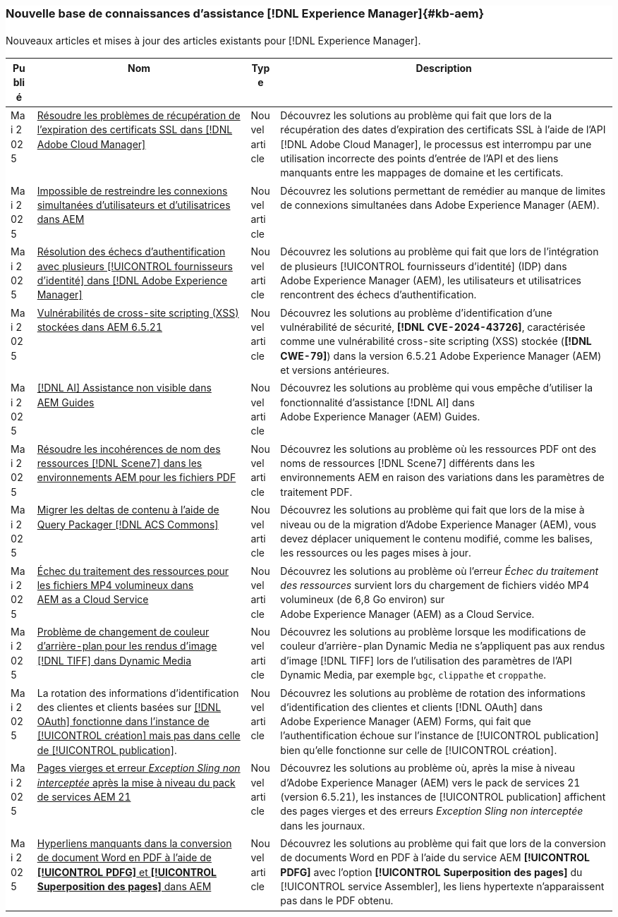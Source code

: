 ### Nouvelle base de connaissances d’assistance [!DNL Experience Manager]{#kb-aem}

Nouveaux articles et mises à jour des articles existants pour [!DNL Experience Manager].

| Publié | Nom | Type | Description |
|---------|--------|---------|---------|
| Mai 2025 | [Résoudre les problèmes de récupération de l’expiration des certificats SSL dans  [!DNL Adobe Cloud Manager]](https://experienceleague.adobe.com/fr/docs/experience-cloud-kcs/kbarticles/ka-26339) | Nouvel article | Découvrez les solutions au problème qui fait que lors de la récupération des dates d’expiration des certificats SSL à l’aide de l’API [!DNL Adobe Cloud Manager], le processus est interrompu par une utilisation incorrecte des points d’entrée de l’API et des liens manquants entre les mappages de domaine et les certificats. |
| Mai 2025 | [Impossible de restreindre les connexions simultanées d’utilisateurs et d’utilisatrices dans AEM](https://experienceleague.adobe.com/fr/docs/experience-cloud-kcs/kbarticles/ka-26398) | Nouvel article | Découvrez les solutions permettant de remédier au manque de limites de connexions simultanées dans Adobe Experience Manager (AEM). |
| Mai 2025 | [Résolution des échecs d’authentification avec plusieurs [!UICONTROL fournisseurs d’identité] dans  [!DNL Adobe Experience Manager]](https://experienceleague.adobe.com/fr/docs/experience-cloud-kcs/kbarticles/ka-26441) | Nouvel article | Découvrez les solutions au problème qui fait que lors de l’intégration de plusieurs [!UICONTROL fournisseurs d’identité] (IDP) dans Adobe Experience Manager (AEM), les utilisateurs et utilisatrices rencontrent des échecs d’authentification. |
| Mai 2025 | [Vulnérabilités de cross-site scripting (XSS) stockées dans AEM 6.5.21](https://experienceleague.adobe.com/fr/docs/experience-cloud-kcs/kbarticles/ka-26452) | Nouvel article | Découvrez les solutions au problème d’identification d’une vulnérabilité de sécurité, **[!DNL CVE-2024-43726]**, caractérisée comme une vulnérabilité cross-site scripting (XSS) stockée (**[!DNL CWE-79]**) dans la version 6.5.21 Adobe Experience Manager (AEM) et versions antérieures. |
| Mai 2025 | [[!DNL AI] Assistance non visible dans AEM Guides](https://experienceleague.adobe.com/fr/docs/experience-cloud-kcs/kbarticles/ka-26453) | Nouvel article | Découvrez les solutions au problème qui vous empêche d’utiliser la fonctionnalité d’assistance [!DNL AI] dans Adobe Experience Manager (AEM) Guides. |
| Mai 2025 | [Résoudre les incohérences de nom des ressources  [!DNL Scene7]  dans les environnements AEM pour les fichiers PDF](https://experienceleague.adobe.com/fr/docs/experience-cloud-kcs/kbarticles/ka-26461) | Nouvel article | Découvrez les solutions au problème où les ressources PDF ont des noms de ressources [!DNL Scene7] différents dans les environnements AEM en raison des variations dans les paramètres de traitement PDF. |
| Mai 2025 | [Migrer les deltas de contenu à l’aide de Query Packager  [!DNL ACS Commons] ](https://experienceleague.adobe.com/fr/docs/experience-cloud-kcs/kbarticles/ka-26575) | Nouvel article | Découvrez les solutions au problème qui fait que lors de la mise à niveau ou de la migration d’Adobe Experience Manager (AEM), vous devez déplacer uniquement le contenu modifié, comme les balises, les ressources ou les pages mises à jour. |
| Mai 2025 | [Échec du traitement des ressources pour les fichiers MP4 volumineux dans AEM as a Cloud Service](https://experienceleague.adobe.com/fr/docs/experience-cloud-kcs/kbarticles/ka-26610) | Nouvel article | Découvrez les solutions au problème où l’erreur *Échec du traitement des ressources* survient lors du chargement de fichiers vidéo MP4 volumineux (de 6,8 Go environ) sur Adobe Experience Manager (AEM) as a Cloud Service. |
| Mai 2025 | [Problème de changement de couleur d’arrière-plan pour les rendus d’image  [!DNL TIFF]  dans Dynamic Media](https://experienceleague.adobe.com/fr/docs/experience-cloud-kcs/kbarticles/ka-26637) | Nouvel article | Découvrez les solutions au problème lorsque les modifications de couleur d’arrière-plan Dynamic Media ne s’appliquent pas aux rendus d’image [!DNL TIFF] lors de l’utilisation des paramètres de l’API Dynamic Media, par exemple `bgc`, `clippathe` et `croppathe`. |
| Mai 2025 | La rotation des informations d’identification des clientes et clients basées sur [[!DNL OAuth]  fonctionne dans l’instance de [!UICONTROL création] mais pas dans celle de [!UICONTROL publication]](https://experienceleague.adobe.com/fr/docs/experience-cloud-kcs/kbarticles/ka-26706). | Nouvel article | Découvrez les solutions au problème de rotation des informations d’identification des clientes et clients [!DNL OAuth] dans Adobe Experience Manager (AEM) Forms, qui fait que l’authentification échoue sur l’instance de [!UICONTROL publication] bien qu’elle fonctionne sur celle de [!UICONTROL création]. |
| Mai 2025 | [Pages vierges et erreur *Exception Sling non interceptée* après la mise à niveau du pack de services AEM 21](https://experienceleague.adobe.com/fr/docs/experience-cloud-kcs/kbarticles/ka-26321) | Nouvel article | Découvrez les solutions au problème où, après la mise à niveau d’Adobe Experience Manager (AEM) vers le pack de services 21 (version 6.5.21), les instances de [!UICONTROL publication] affichent des pages vierges et des erreurs *Exception Sling non interceptée* dans les journaux. |
| Mai 2025 | [Hyperliens manquants dans la conversion de document Word en PDF à l’aide de **[!UICONTROL PDFG]** et **[!UICONTROL Superposition des pages]** dans AEM](https://experienceleague.adobe.com/fr/docs/experience-cloud-kcs/kbarticles/ka-26343) | Nouvel article | Découvrez les solutions au problème qui fait que lors de la conversion de documents Word en PDF à l’aide du service AEM **[!UICONTROL PDFG]** avec l’option **[!UICONTROL Superposition des pages]** du [!UICONTROL service Assembler], les liens hypertexte n’apparaissent pas dans le PDF obtenu. |